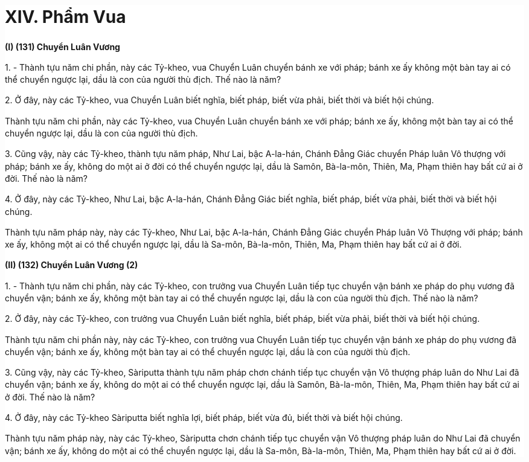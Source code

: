 # XIV. Phẩm Vua

**(I) (131) Chuyển Luân Vương**


1\. - Thành tựu năm chi phần, này các Tỷ-kheo, vua Chuyển Luân chuyển bánh xe với pháp; bánh xe ấy
không một bàn tay ai có thể chuyển ngược lại, dầu là con của người thù địch. Thế nào là năm?


2\. Ở đây, này các Tỷ-kheo, vua Chuyển Luân biết nghĩa, biết pháp, biết vừa phải, biết thời và biết hội
chúng.

Thành tựu năm chi phần, này các Tỷ-kheo, vua Chuyển Luân chuyển bánh xe với pháp; bánh xe ấy,
không một bàn tay ai có thể chuyển ngược lại, dầu là con của người thù địch.


3\. Cũng vậy, này các Tỷ-kheo, thành tựu năm pháp, Như Lai, bậc A-la-hán, Chánh Ðẳng Giác chuyển
Pháp luân Vô thượng với pháp; bánh xe ấy, không do một ai ở đời có thể chuyển ngược lại, dầu là Samôn, Bà-la-môn, Thiên, Ma, Phạm thiên hay bất cứ ai ở đời. Thế nào là năm?


4\. Ở đây, này các Tỷ-kheo, Như Lai, bậc A-la-hán, Chánh Ðẳng Giác biết nghĩa, biết pháp, biết vừa
phải, biết thời và biết hội chúng.

Thành tựu năm pháp này, này các Tỷ-kheo, Như Lai, bậc A-la-hán, Chánh Ðẳng Giác chuyển Pháp luân
Vô Thượng với pháp; bánh xe ấy, không một ai có thể chuyển ngược lại, dầu là Sa-môn, Bà-la-môn,
Thiên, Ma, Phạm thiên hay bất cứ ai ở đời.

**(II) (132) Chuyển Luân Vương (2)**


1\. - Thành tựu năm chi phần, này các Tỷ-kheo, con trưởng vua Chuyển Luân tiếp tục chuyển vận bánh
xe pháp do phụ vương đã chuyển vận; bánh xe ấy, không một bàn tay ai có thể chuyển ngược lại, dầu là
con của người thù địch. Thế nào là năm?


2\. Ở đây, này các Tỷ-kheo, con trưởng vua Chuyển Luân biết nghĩa, biết pháp, biết vừa phải, biết thời và
biết hội chúng.

Thành tựu năm chi phần này, này các Tỷ-kheo, con trưởng vua Chuyển Luân tiếp tục chuyển vận bánh
xe pháp do phụ vương đã chuyển vận; bánh xe ấy, không một bàn tay ai có thể chuyển ngược lại, dầu là
con của người thù địch.


3\. Cũng vậy, này các Tỷ-kheo, Sàriputta thành tựu năm pháp chơn chánh tiếp tục chuyển vận Vô thượng
pháp luân do Như Lai đã chuyển vận; bánh xe ấy, không do một ai có thể chuyển ngược lại, dầu là Samôn, Bà-la-môn, Thiên, Ma, Phạm thiên hay bất cứ ai ở đời. Thế nào là năm?


4\. Ở đây, này các Tỷ-kheo Sàriputta biết nghĩa lợi, biết pháp, biết vừa đủ, biết thời và biết hội chúng.

Thành tựu năm pháp này, này các Tỷ-kheo, Sàriputta chơn chánh tiếp tục chuyển vận Vô thượng pháp
luân do Như Lai đã chuyển vận; bánh xe ấy, không do một ai có thể chuyển ngược lại, dầu là Sa-môn,
Bà-la-môn, Thiên, Ma, Phạm thiên hay bất cứ ai ở đời.
